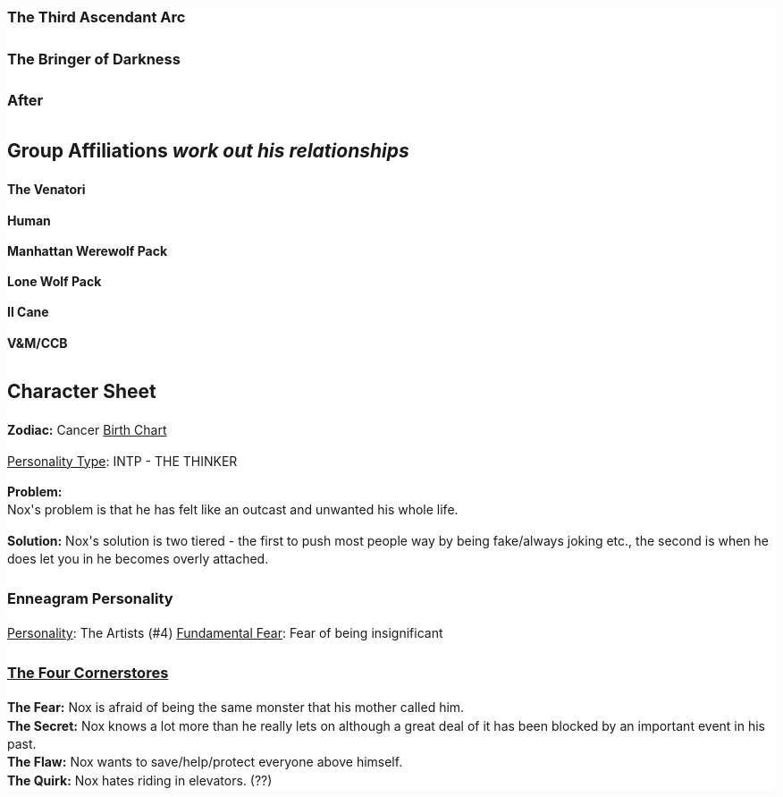 ### The Third Ascendant Arc

### The Bringer of Darkness

### After

## Group Affiliations _work out his relationships_

**The Venatori** 

**Human**  

**Manhattan Werewolf Pack**  

**Lone Wolf Pack**  

**Il Cane**  

**V&M/CCB**  

## Character Sheet

**Zodiac:** Cancer [Birth Chart](https://horoscopes.astro-seek.com/calculate-birth-chart-horoscope-online/?send_calculation=1&narozeni_den=21&narozeni_mesic=6&narozeni_rok=1992&narozeni_hodina=00&narozeni_minuta=03&narozeni_city=Boulder%2C+USA%2C+Colorado&narozeni_mesto_hidden=Boulder&narozeni_stat_hidden=US&narozeni_podstat_kratky_hidden=CO&narozeni_podstat_hidden=Colorado&narozeni_input_hidden=&narozeni_podstat2_kratky_hidden=&narozeni_podstat3_kratky_hidden=&narozeni_sirka_stupne=40&narozeni_sirka_minuty=1&narozeni_sirka_smer=0&narozeni_delka_stupne=105&narozeni_delka_minuty=16&narozeni_delka_smer=1&narozeni_timezone_form=auto&narozeni_timezone_dst_form=auto&house_system=placidus&hid_chiron=1&hid_chiron_check=on&hid_lilith=1&hid_lilith_check=on&hid_uzel=1&hid_uzel_check=on&tolerance=1&tolerance_paral=1.2#tabs_redraw)  

[Personality Type](https://memorado.com/pti_test): INTP - THE THINKER

**Problem:**  
Nox's problem is that he has felt like an outcast and unwanted his whole life.

**Solution:** 
Nox's solution is two tiered - the first to push most people way by being fake/always joking etc., the second is when he does let you in he becomes overly attached.

### Enneagram Personality
[Personality](http://characterchange.com/9-character-types-that-will-improve-your-story/): The Artists (#4) 
[Fundamental Fear](http://characterchange.com/9-fundamental-fears-that-motivate-your-characters/): Fear of being insignificant 

### [The Four Cornerstores](http://www.writingeekery.com/four-cornerstones-of-strong-characters/)
**The Fear:** Nox is afraid of being the same monster that his mother called him.    
**The Secret:** Nox knows a lot more than he really lets on although a great deal of it has been blocked by an important event in his past.    
**The Flaw:** Nox wants to save/help/protect everyone above himself.    
**The Quirk:** Nox hates riding in elevators. (??)  
